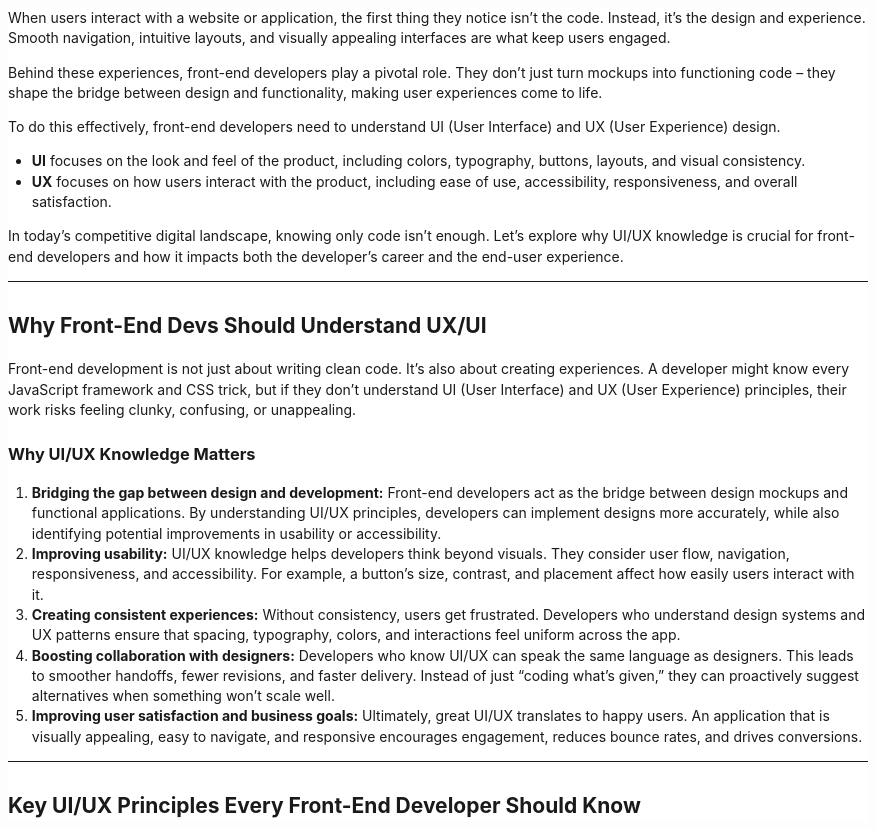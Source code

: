 When users interact with a website or application, the first thing they notice isn’t the code. Instead, it’s the design and experience. Smooth navigation, intuitive layouts, and visually appealing interfaces are what keep users engaged.

Behind these experiences, front-end developers play a pivotal role. They don’t just turn mockups into functioning code – they shape the bridge between design and functionality, making user experiences come to life.

To do this effectively, front-end developers need to understand UI (User Interface) and UX (User Experience) design.

- **UI** focuses on the look and feel of the product, including colors, typography, buttons, layouts, and visual consistency.
- **UX** focuses on how users interact with the product, including ease of use, accessibility, responsiveness, and overall satisfaction.

In today’s competitive digital landscape, knowing only code isn’t enough. Let’s explore why UI/UX knowledge is crucial for front-end developers and how it impacts both the developer’s career and the end-user experience.

---

## Why Front-End Devs Should Understand UX/UI

Front-end development is not just about writing clean code. It’s also about creating experiences. A developer might know every JavaScript framework and CSS trick, but if they don’t understand UI (User Interface) and UX (User Experience) principles, their work risks feeling clunky, confusing, or unappealing.

### Why UI/UX Knowledge Matters

1. **Bridging the gap between design and development:** Front-end developers act as the bridge between design mockups and functional applications. By understanding UI/UX principles, developers can implement designs more accurately, while also identifying potential improvements in usability or accessibility.
2. **Improving usability:** UI/UX knowledge helps developers think beyond visuals. They consider user flow, navigation, responsiveness, and accessibility. For example, a button’s size, contrast, and placement affect how easily users interact with it.
3. **Creating consistent experiences:** Without consistency, users get frustrated. Developers who understand design systems and UX patterns ensure that spacing, typography, colors, and interactions feel uniform across the app.
4. **Boosting collaboration with designers:** Developers who know UI/UX can speak the same language as designers. This leads to smoother handoffs, fewer revisions, and faster delivery. Instead of just “coding what’s given,” they can proactively suggest alternatives when something won’t scale well.
5. **Improving user satisfaction and business goals:** Ultimately, great UI/UX translates to happy users. An application that is visually appealing, easy to navigate, and responsive encourages engagement, reduces bounce rates, and drives conversions.

---

## Key UI/UX Principles Every Front-End Developer Should Know
